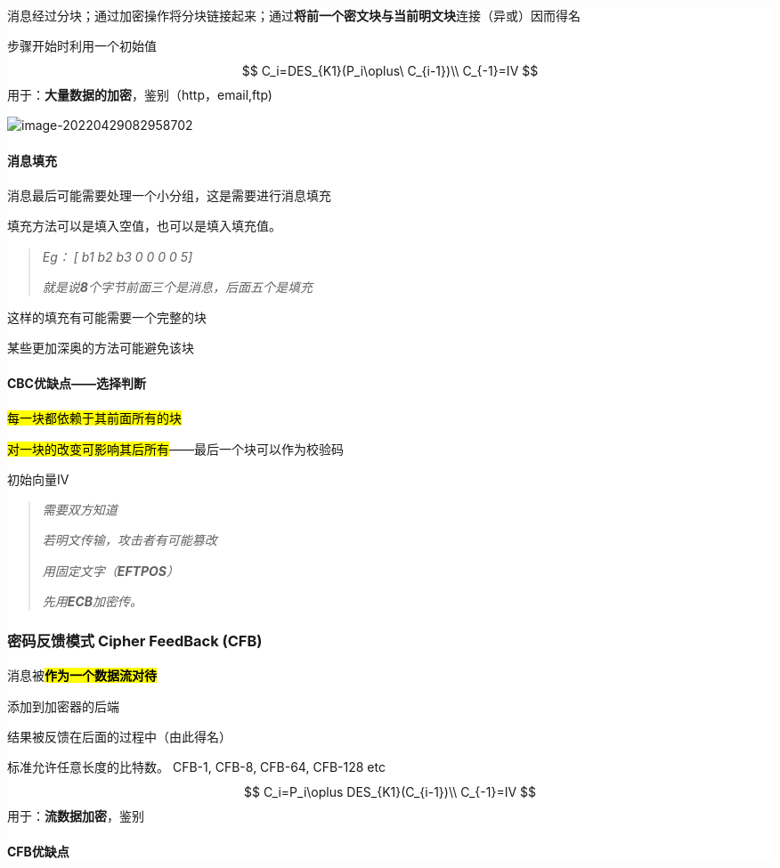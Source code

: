 消息经过分块；通过加密操作将分块链接起来；通过**将前一个密文块与当前明文块**连接（异或）因而得名

步骤开始时利用一个初始值
$$
C_i=DES_{K1}(P_i\oplus\ C_{i-1})\\
C_{-1}=IV
$$
用于：**大量数据的加密**，鉴别（http，email,ftp)

![image-20220429082958702](https://note-image-1307786938.cos.ap-beijing.myqcloud.com/typora/image-20220429082958702.png)

#### 消息填充

消息最后可能需要处理一个小分组，这是需要进行消息填充

填充方法可以是填入空值，也可以是填入填充值。

> *Eg：* *[ b1 b2 b3 0 0 0 0 5]* 
>
> *就是说**8**个字节前面三个是消息，后面五个是填充*

这样的填充有可能需要一个完整的块

某些更加深奥的方法可能避免该块

#### CBC优缺点——选择判断

<mark>每一块都依赖于其前面所有的块</mark>

<mark>对一块的改变可影响其后所有</mark>——最后一个块可以作为校验码

初始向量IV

> *需要双方知道*
>
> *若明文传输，攻击者有可能篡改*
>
> *用固定文字（**EFTPOS**）*
>
> *先用**ECB**加密传。*

### 密码反馈模式 Cipher FeedBack (CFB)

消息被<mark>**作为一个数据流对待**</mark>

添加到加密器的后端

结果被反馈在后面的过程中（由此得名）

标准允许任意长度的比特数。 CFB-1, CFB-8, CFB-64, CFB-128 etc
$$
C_i=P_i\oplus DES_{K1}(C_{i-1})\\
C_{-1}=IV
$$
用于：**流数据加密**，鉴别

#### CFB优缺点

